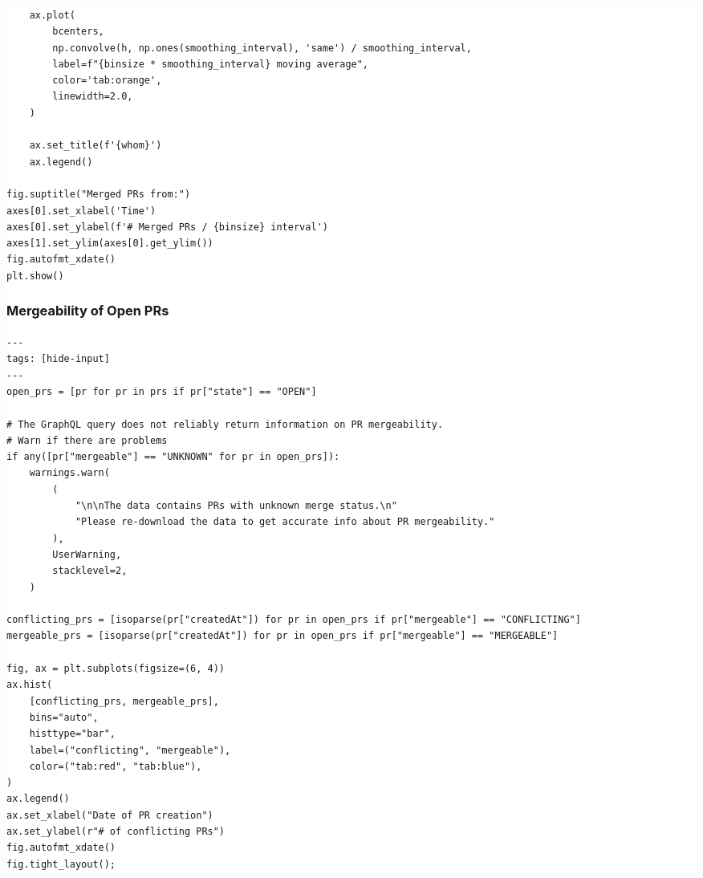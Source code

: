 ```{code-cell} ipython3
    ax.plot(
        bcenters,
        np.convolve(h, np.ones(smoothing_interval), 'same') / smoothing_interval,
        label=f"{binsize * smoothing_interval} moving average",
        color='tab:orange',
        linewidth=2.0,
    )
 
    ax.set_title(f'{whom}')
    ax.legend()

fig.suptitle("Merged PRs from:")
axes[0].set_xlabel('Time')
axes[0].set_ylabel(f'# Merged PRs / {binsize} interval')
axes[1].set_ylim(axes[0].get_ylim())
fig.autofmt_xdate()
plt.show()
```

### Mergeability of Open PRs

```{code-cell} ipython3
---
tags: [hide-input]
---
open_prs = [pr for pr in prs if pr["state"] == "OPEN"]

# The GraphQL query does not reliably return information on PR mergeability.
# Warn if there are problems
if any([pr["mergeable"] == "UNKNOWN" for pr in open_prs]):
    warnings.warn(
        (
            "\n\nThe data contains PRs with unknown merge status.\n"
            "Please re-download the data to get accurate info about PR mergeability."
        ),
        UserWarning,
        stacklevel=2,
    )

conflicting_prs = [isoparse(pr["createdAt"]) for pr in open_prs if pr["mergeable"] == "CONFLICTING"]
mergeable_prs = [isoparse(pr["createdAt"]) for pr in open_prs if pr["mergeable"] == "MERGEABLE"]

fig, ax = plt.subplots(figsize=(6, 4))
ax.hist(
    [conflicting_prs, mergeable_prs],
    bins="auto",
    histtype="bar",
    label=("conflicting", "mergeable"),
    color=("tab:red", "tab:blue"),
)
ax.legend()
ax.set_xlabel("Date of PR creation")
ax.set_ylabel(r"# of conflicting PRs")
fig.autofmt_xdate()
fig.tight_layout();
```

